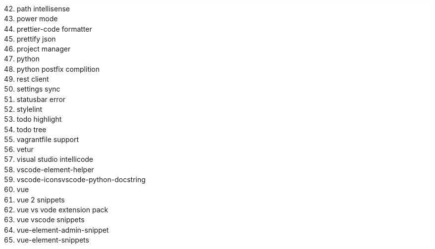 42. path intellisense
43. power mode
44. prettier-code formatter
45. prettify json
46. project manager
47. python
48. python postfix complition
49. rest client
50. settings sync
51. statusbar error
52. stylelint
53. todo highlight
54. todo tree
55. vagrantfile support
56. vetur
57. visual studio intellicode
58. vscode-element-helper
59. vscode-iconsvscode-python-docstring
60. vue
61. vue 2 snippets
62. vue vs vode extension pack
63. vue vscode snippets
64. vue-element-admin-snippet
65. vue-element-snippets

























